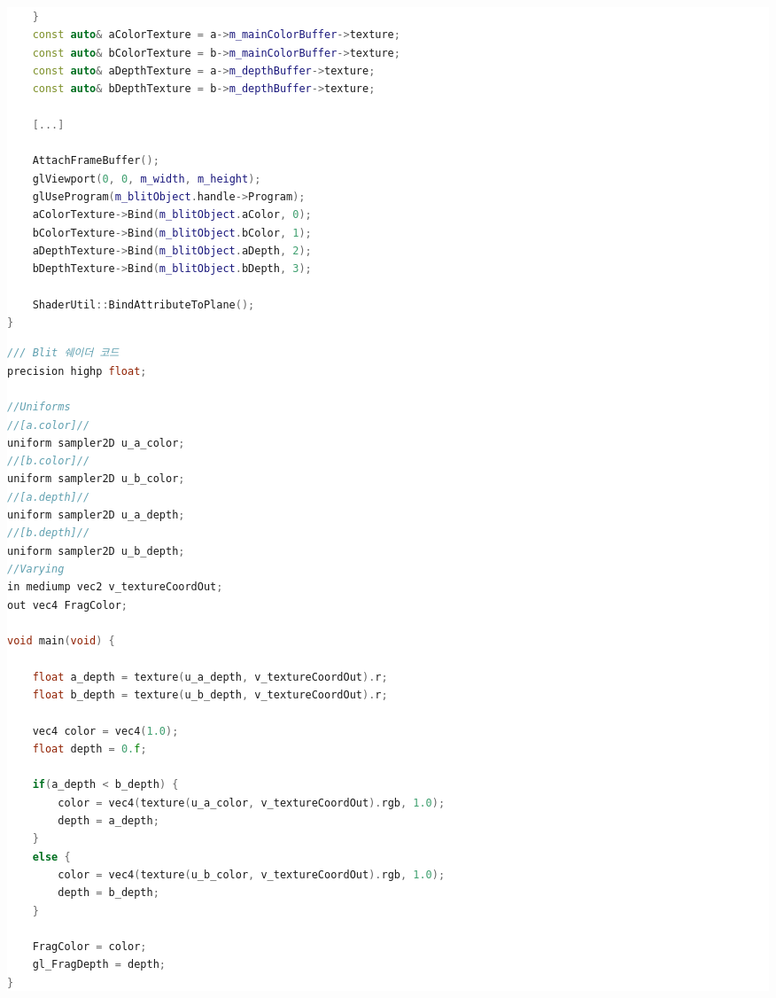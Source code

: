 ```cpp
    }
    const auto& aColorTexture = a->m_mainColorBuffer->texture;
    const auto& bColorTexture = b->m_mainColorBuffer->texture;
    const auto& aDepthTexture = a->m_depthBuffer->texture;
    const auto& bDepthTexture = b->m_depthBuffer->texture;

    [...]

    AttachFrameBuffer();
    glViewport(0, 0, m_width, m_height);
    glUseProgram(m_blitObject.handle->Program);
    aColorTexture->Bind(m_blitObject.aColor, 0);
    bColorTexture->Bind(m_blitObject.bColor, 1);
    aDepthTexture->Bind(m_blitObject.aDepth, 2);
    bDepthTexture->Bind(m_blitObject.bDepth, 3);

    ShaderUtil::BindAttributeToPlane();
}
```

```c
/// Blit 쉐이더 코드
precision highp float;

//Uniforms
//[a.color]//
uniform sampler2D u_a_color;
//[b.color]//
uniform sampler2D u_b_color;
//[a.depth]//
uniform sampler2D u_a_depth;
//[b.depth]//
uniform sampler2D u_b_depth;
//Varying
in mediump vec2 v_textureCoordOut;
out vec4 FragColor;

void main(void) {

	float a_depth = texture(u_a_depth, v_textureCoordOut).r;
	float b_depth = texture(u_b_depth, v_textureCoordOut).r;

	vec4 color = vec4(1.0);
	float depth = 0.f;

	if(a_depth < b_depth) {
		color = vec4(texture(u_a_color, v_textureCoordOut).rgb, 1.0);
		depth = a_depth;
	}
	else {
		color = vec4(texture(u_b_color, v_textureCoordOut).rgb, 1.0);
		depth = b_depth;
	}

	FragColor = color;
	gl_FragDepth = depth;
}
```
